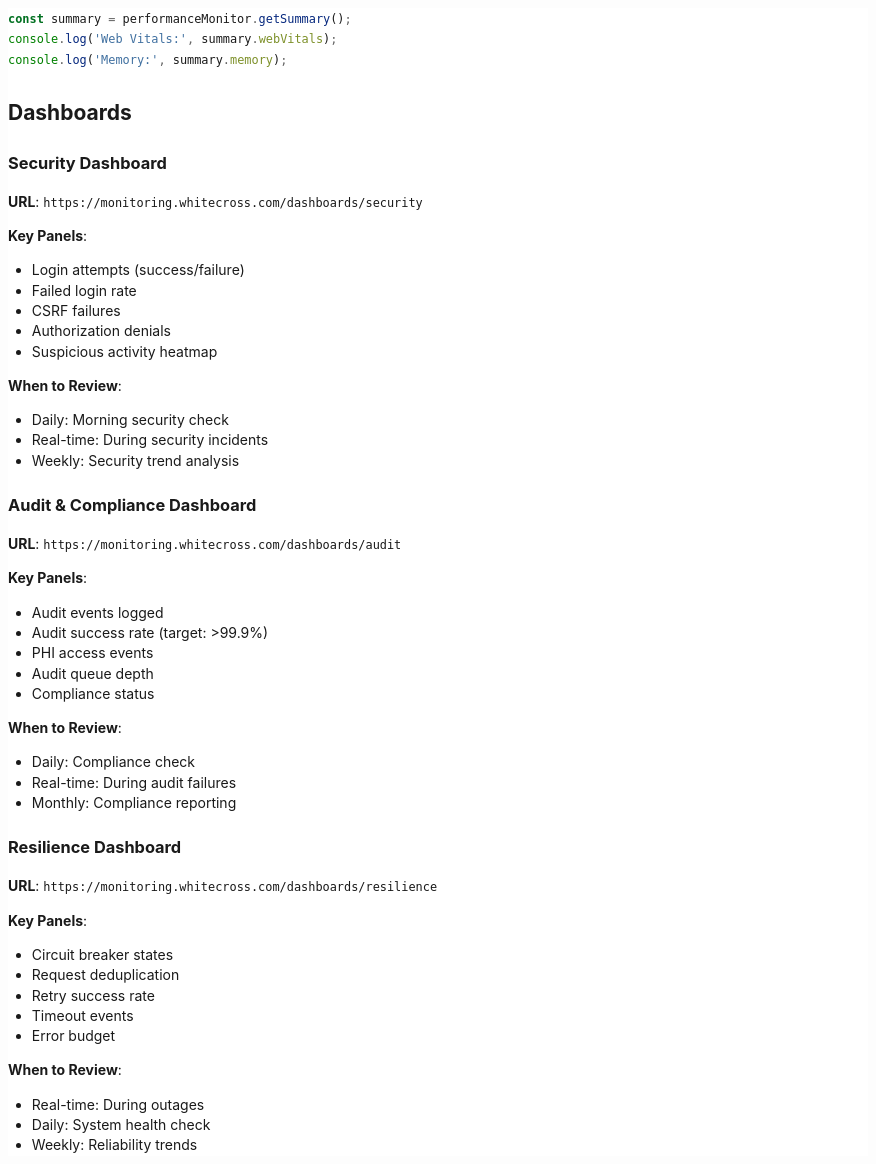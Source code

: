 ```typescript
const summary = performanceMonitor.getSummary();
console.log('Web Vitals:', summary.webVitals);
console.log('Memory:', summary.memory);
```

## Dashboards

### Security Dashboard

**URL**: `https://monitoring.whitecross.com/dashboards/security`

**Key Panels**:
- Login attempts (success/failure)
- Failed login rate
- CSRF failures
- Authorization denials
- Suspicious activity heatmap

**When to Review**:
- Daily: Morning security check
- Real-time: During security incidents
- Weekly: Security trend analysis

### Audit & Compliance Dashboard

**URL**: `https://monitoring.whitecross.com/dashboards/audit`

**Key Panels**:
- Audit events logged
- Audit success rate (target: >99.9%)
- PHI access events
- Audit queue depth
- Compliance status

**When to Review**:
- Daily: Compliance check
- Real-time: During audit failures
- Monthly: Compliance reporting

### Resilience Dashboard

**URL**: `https://monitoring.whitecross.com/dashboards/resilience`

**Key Panels**:
- Circuit breaker states
- Request deduplication
- Retry success rate
- Timeout events
- Error budget

**When to Review**:
- Real-time: During outages
- Daily: System health check
- Weekly: Reliability trends

